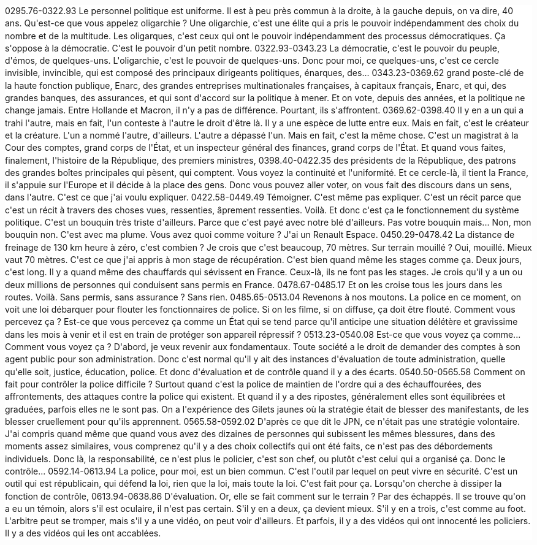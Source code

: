 0295.76-0322.93   Le personnel politique est uniforme. Il est à peu près commun à la droite, à la gauche depuis, on va dire, 40 ans. Qu'est-ce que vous appelez oligarchie ? Une oligarchie, c'est une élite qui a pris le pouvoir indépendamment des choix du nombre et de la multitude. Les oligarques, c'est ceux qui ont le pouvoir indépendamment des processus démocratiques. Ça s'oppose à la démocratie. C'est le pouvoir d'un petit nombre.
0322.93-0343.23   La démocratie, c'est le pouvoir du peuple, d'émos, de quelques-uns. L'oligarchie, c'est le pouvoir de quelques-uns. Donc pour moi, ce quelques-uns, c'est ce cercle invisible, invincible, qui est composé des principaux dirigeants politiques, énarques, des...
0343.23-0369.62   grand poste-clé de la haute fonction publique, Enarc, des grandes entreprises multinationales françaises, à capitaux français, Enarc, et qui, des grandes banques, des assurances, et qui sont d'accord sur la politique à mener. Et on vote, depuis des années, et la politique ne change jamais. Entre Hollande et Macron, il n'y a pas de différence. Pourtant, ils s'affrontent.
0369.62-0398.40   Il y en a un qui a trahi l'autre, mais en fait, l'un conteste à l'autre le droit d'être là. Il y a une espèce de lutte entre eux. Mais en fait, c'est le créateur et la créature. L'un a nommé l'autre, d'ailleurs. L'autre a dépassé l'un. Mais en fait, c'est la même chose. C'est un magistrat à la Cour des comptes, grand corps de l'État, et un inspecteur général des finances, grand corps de l'État. Et quand vous faites, finalement, l'histoire de la République, des premiers ministres,
0398.40-0422.35   des présidents de la République, des patrons des grandes boîtes principales qui pèsent, qui comptent. Vous voyez la continuité et l'uniformité. Et ce cercle-là, il tient la France, il s'appuie sur l'Europe et il décide à la place des gens. Donc vous pouvez aller voter, on vous fait des discours dans un sens, dans l'autre. C'est ce que j'ai voulu expliquer.
0422.58-0449.49   Témoigner. C'est même pas expliquer. C'est un récit parce que c'est un récit à travers des choses vues, ressenties, âprement ressenties. Voilà. Et donc c'est ça le fonctionnement du système politique. C'est un bouquin très triste d'ailleurs. Parce que c'est payé avec notre blé d'ailleurs. Pas votre bouquin mais... Non, mon bouquin non. C'est avec ma plume. Vous avez quoi comme voiture ? J'ai un Renault Espace.
0450.29-0478.42   La distance de freinage de 130 km heure à zéro, c'est combien ? Je crois que c'est beaucoup, 70 mètres. Sur terrain mouillé ? Oui, mouillé. Mieux vaut 70 mètres. C'est ce que j'ai appris à mon stage de récupération. C'est bien quand même les stages comme ça. Deux jours, c'est long. Il y a quand même des chauffards qui sévissent en France. Ceux-là, ils ne font pas les stages. Je crois qu'il y a un ou deux millions de personnes qui conduisent sans permis en France.
0478.67-0485.17   Et on les croise tous les jours dans les routes. Voilà. Sans permis, sans assurance ? Sans rien.
0485.65-0513.04   Revenons à nos moutons. La police en ce moment, on voit une loi débarquer pour flouter les fonctionnaires de police. Si on les filme, si on diffuse, ça doit être flouté. Comment vous percevez ça ? Est-ce que vous percevez ça comme un État qui se tend parce qu'il anticipe une situation délétère et gravissime dans les mois à venir et il est en train de protéger son appareil répressif ?
0513.23-0540.08   Est-ce que vous voyez ça comme... Comment vous voyez ça ? D'abord, je veux revenir aux fondamentaux. Toute société a le droit de demander des comptes à son agent public pour son administration. Donc c'est normal qu'il y ait des instances d'évaluation de toute administration, quelle qu'elle soit, justice, éducation, police. Et donc d'évaluation et de contrôle quand il y a des écarts.
0540.50-0565.58   Comment on fait pour contrôler la police difficile ? Surtout quand c'est la police de maintien de l'ordre qui a des échauffourées, des affrontements, des attaques contre la police qui existent. Et quand il y a des ripostes, généralement elles sont équilibrées et graduées, parfois elles ne le sont pas. On a l'expérience des Gilets jaunes où la stratégie était de blesser des manifestants, de les blesser cruellement pour qu'ils apprennent.
0565.58-0592.02   D'après ce que dit le JPN, ce n'était pas une stratégie volontaire. J'ai compris quand même que quand vous avez des dizaines de personnes qui subissent les mêmes blessures, dans des moments assez similaires, vous comprenez qu'il y a des choix collectifs qui ont été faits, ce n'est pas des débordements individuels. Donc là, la responsabilité, ce n'est plus le policier, c'est son chef, ou plutôt c'est celui qui a organisé ça. Donc le contrôle...
0592.14-0613.94   La police, pour moi, est un bien commun. C'est l'outil par lequel on peut vivre en sécurité. C'est un outil qui est républicain, qui défend la loi, rien que la loi, mais toute la loi. C'est fait pour ça. Lorsqu'on cherche à dissiper la fonction de contrôle,
0613.94-0638.86   D'évaluation. Or, elle se fait comment sur le terrain ? Par des échappés. Il se trouve qu'on a eu un témoin, alors s'il est oculaire, il n'est pas certain. S'il y en a deux, ça devient mieux. S'il y en a trois, c'est comme au foot. L'arbitre peut se tromper, mais s'il y a une vidéo, on peut voir d'ailleurs. Et parfois, il y a des vidéos qui ont innocenté les policiers. Il y a des vidéos qui les ont accablées.